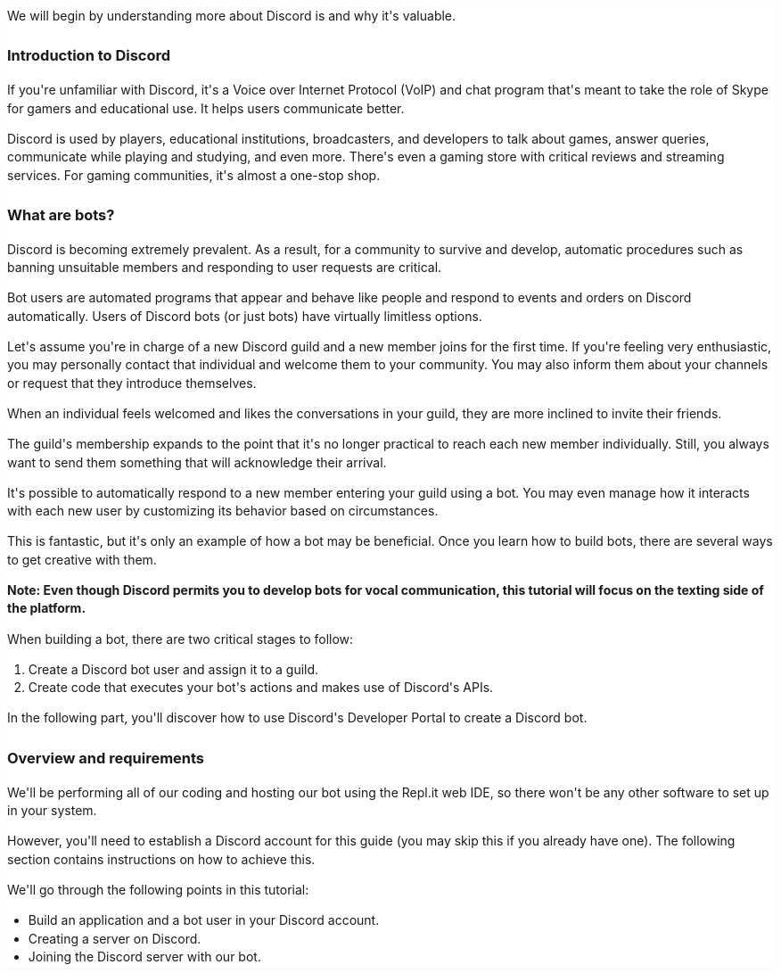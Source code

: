 We will begin by understanding more about Discord is and why it's valuable.

### Introduction to Discord
If you're unfamiliar with Discord, it's a Voice over Internet Protocol (VoIP) and chat program that's meant to take the role of Skype for gamers and educational use. It helps users communicate better.
  
Discord is used by players, educational institutions, broadcasters, and developers to talk about games, answer queries, communicate while playing and studying, and even more. There's even a gaming store with critical reviews and streaming services. For gaming communities, it's almost a one-stop shop.

### What are bots?
Discord is becoming extremely prevalent. As a result, for a community to survive and develop, automatic procedures such as banning unsuitable members and responding to user requests are critical.

Bot users are automated programs that appear and behave like people and respond to events and orders on Discord automatically. Users of Discord bots (or just bots) have virtually limitless options.

Let's assume you're in charge of a new Discord guild and a new member joins for the first time. If you're feeling very enthusiastic, you may personally contact that individual and welcome them to your community. You may also inform them about your channels or request that they introduce themselves.

When an individual feels welcomed and likes the conversations in your guild, they are more inclined to invite their friends.

The guild's membership expands to the point that it's no longer practical to reach each new member individually. Still, you always want to send them something that will acknowledge their arrival.

It's possible to automatically respond to a new member entering your guild using a bot. You may even manage how it interacts with each new user by customizing its behavior based on circumstances.

This is fantastic, but it's only an example of how a bot may be beneficial. Once you learn how to build bots, there are several ways to get creative with them.

**Note: Even though Discord permits you to develop bots for vocal communication, this tutorial will focus on the texting side of the platform.**

When building a bot, there are two critical stages to follow:
1. Create a Discord bot user and assign it to a guild.
2. Create code that executes your bot's actions and makes use of Discord's APIs.

In the following part, you'll discover how to use Discord's Developer Portal to create a Discord bot.

###  Overview and requirements
We'll be performing all of our coding and hosting our bot using the Repl.it web IDE, so there won't be any other software to set up in your system. 

However, you'll need to establish a Discord account for this guide (you may skip this if you already have one). The following section contains instructions on how to achieve this.

We'll go through the following points in this tutorial:
- Build an application and a bot user in your Discord account.
- Creating a server on Discord. 
- Joining the Discord server with our bot.
  